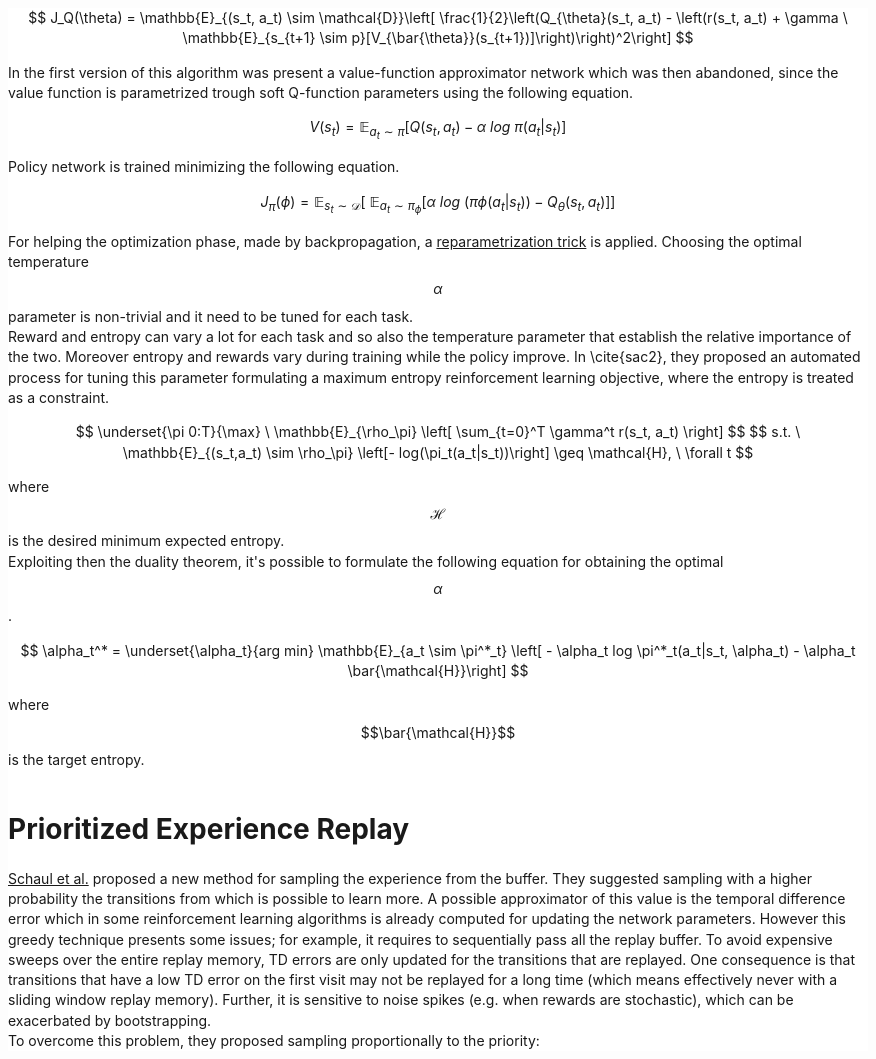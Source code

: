$$
    J_Q(\theta) = \mathbb{E}_{(s_t, a_t) \sim \mathcal{D}}\left[ \frac{1}{2}\left(Q_{\theta}(s_t, a_t) - \left(r(s_t, a_t) + \gamma \ \mathbb{E}_{s_{t+1} \sim p}[V_{\bar{\theta}}(s_{t+1})]\right)\right)^2\right]
$$  

In the first version of this algorithm was present a value-function approximator network which was then abandoned, since the value function is parametrized trough soft Q-function parameters using the following equation.  

$$
    V(s_t) = \mathbb{E}_{a_t \sim \pi} \left[Q(s_t, a_t) - \alpha \ log \ \pi(a_t|s_t)\right]
$$  

Policy network is trained minimizing the following equation.     

$$
J_{\pi}(\phi) = \mathbb{E}_{s_t \sim \mathcal{D}} \left[
\ \mathbb{E}_{a_t \sim \pi_\phi} [\alpha \ log \ (\pi \phi(a_t|s_t)) - Q_\theta(s_t, a_t)]\right]
$$

For helping the optimization phase, made by backpropagation, a [reparametrization trick](https://arxiv.org/pdf/1312.6114.pdf) is applied. 
Choosing the optimal temperature $$\alpha$$ parameter is non-trivial and it need to be tuned for each task.  
Reward and entropy can vary a lot for each task and so also the temperature parameter that establish the relative importance of the two. Moreover entropy and rewards vary during training while the policy improve. In \cite{sac2}, they proposed an automated process for tuning this parameter formulating a maximum entropy reinforcement
learning objective, where the entropy is treated as a constraint.  
<p align="center"> 
$$
\underset{\pi 0:T}{\max} \ \mathbb{E}_{\rho_\pi} \left[ \sum_{t=0}^T \gamma^t  r(s_t, a_t) \right]
$$   
$$
s.t. \ \mathbb{E}_{(s_t,a_t) \sim \rho_\pi}
\left[- log(\pi_t(a_t|s_t))\right] \geq \mathcal{H},  \ \forall t
$$  
</p>

where $$\mathcal{H}$$ is the desired minimum expected entropy.  
Exploiting then the duality theorem, it's possible to formulate the following equation for obtaining the optimal $$\alpha$$.  
  

$$
\alpha_t^* = \underset{\alpha_t}{arg min} \mathbb{E}_{a_t \sim \pi^*_t} \left[ - \alpha_t log \pi^*_t(a_t|s_t, \alpha_t) - \alpha_t \bar{\mathcal{H}}\right]
$$ 
  


where $$\bar{\mathcal{H}}$$ is the target entropy.

# Prioritized Experience Replay <a name="section4"></a>
[Schaul et al.](https://arxiv.org/abs/1511.05952) proposed a new method for sampling the experience from the buffer. They suggested sampling with a higher probability the transitions from which is possible to learn more. A possible approximator of this value is the temporal difference error which in some reinforcement learning algorithms is already computed for updating the network parameters. However this greedy technique presents some issues; for example, it requires to sequentially pass all the replay buffer. To avoid expensive sweeps over the entire replay memory, TD errors are only updated for the transitions that are replayed. One consequence is that transitions that have a low TD error on the first visit may not be replayed for a long time (which means effectively never with a sliding window replay memory). Further, it is sensitive to noise spikes (e.g. when rewards are stochastic), which can be exacerbated by bootstrapping.  
To overcome this problem, they proposed sampling proportionally to the priority:
